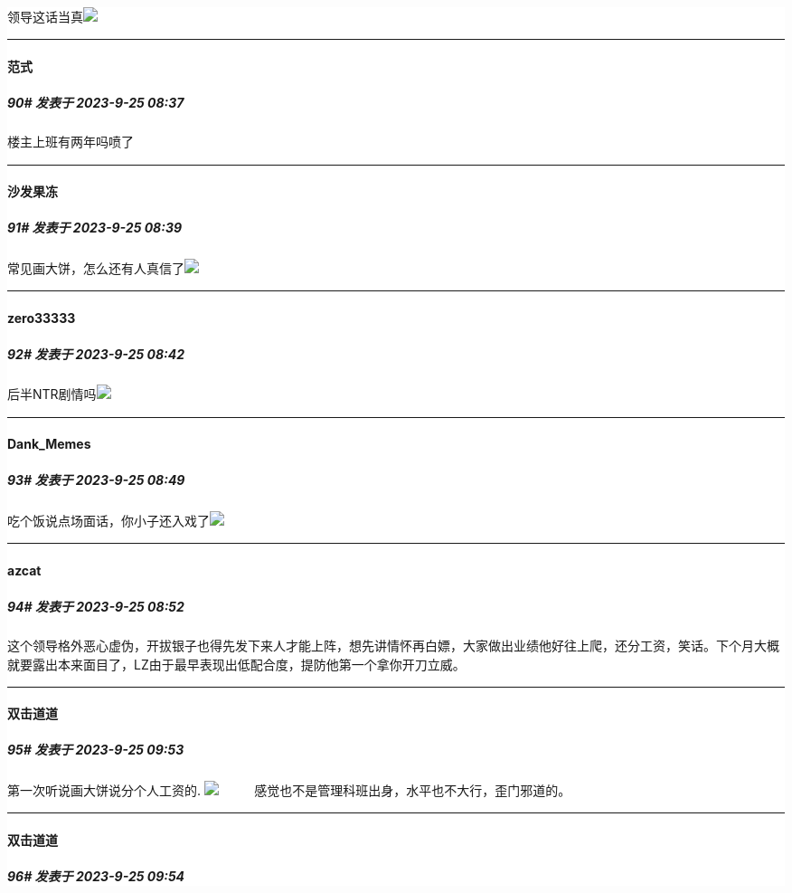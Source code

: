 领导这话当真<img src="https://static.saraba1st.com/image/smiley/face2017/032.png" referrerpolicy="no-referrer">

*****

####  范式  
##### 90#       发表于 2023-9-25 08:37

楼主上班有两年吗喷了


*****

####  沙发果冻  
##### 91#       发表于 2023-9-25 08:39

常见画大饼，怎么还有人真信了<img src="https://static.saraba1st.com/image/smiley/face2017/048.png" referrerpolicy="no-referrer">

*****

####  zero33333  
##### 92#       发表于 2023-9-25 08:42

后半NTR剧情吗<img src="https://static.saraba1st.com/image/smiley/face2017/067.png" referrerpolicy="no-referrer">


*****

####  Dank_Memes  
##### 93#       发表于 2023-9-25 08:49

吃个饭说点场面话，你小子还入戏了<img src="https://static.saraba1st.com/image/smiley/face2017/037.png" referrerpolicy="no-referrer">

*****

####  azcat  
##### 94#       发表于 2023-9-25 08:52

这个领导格外恶心虚伪，开拔银子也得先发下来人才能上阵，想先讲情怀再白嫖，大家做出业绩他好往上爬，还分工资，笑话。下个月大概就要露出本来面目了，LZ由于最早表现出低配合度，提防他第一个拿你开刀立威。


*****

####  双击道道  
##### 95#       发表于 2023-9-25 09:53

第一次听说画大饼说分个人工资的. <img src="https://static.saraba1st.com/image/smiley/face2017/004.gif" referrerpolicy="no-referrer">          感觉也不是管理科班出身，水平也不大行，歪门邪道的。


*****

####  双击道道  
##### 96#       发表于 2023-9-25 09:54
